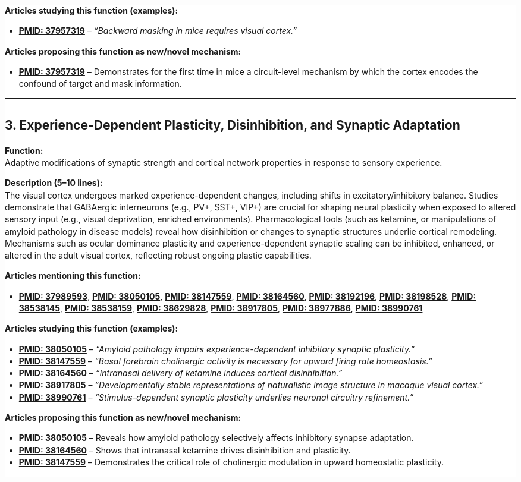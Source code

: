 **Articles studying this function (examples):**  
- [**PMID: 37957319**](https://pubmed.ncbi.nlm.nih.gov/37957319) – *“Backward masking in mice requires visual cortex.”*

**Articles proposing this function as new/novel mechanism:**  
- [**PMID: 37957319**](https://pubmed.ncbi.nlm.nih.gov/37957319) – Demonstrates for the first time in mice a circuit-level mechanism by which the cortex encodes the confound of target and mask information.

---

## 3. **Experience-Dependent Plasticity, Disinhibition, and Synaptic Adaptation**

**Function:**  
Adaptive modifications of synaptic strength and cortical network properties in response to sensory experience.

**Description (5–10 lines):**  
The visual cortex undergoes marked experience-dependent changes, including shifts in excitatory/inhibitory balance. Studies demonstrate that GABAergic interneurons (e.g., PV+, SST+, VIP+) are crucial for shaping neural plasticity when exposed to altered sensory input (e.g., visual deprivation, enriched environments). Pharmacological tools (such as ketamine, or manipulations of amyloid pathology in disease models) reveal how disinhibition or changes to synaptic structures underlie cortical remodeling. Mechanisms such as ocular dominance plasticity and experience-dependent synaptic scaling can be inhibited, enhanced, or altered in the adult visual cortex, reflecting robust ongoing plastic capabilities.

**Articles mentioning this function:**  
- [**PMID: 37989593**](https://pubmed.ncbi.nlm.nih.gov/37989593), [**PMID: 38050105**](https://pubmed.ncbi.nlm.nih.gov/38050105), [**PMID: 38147559**](https://pubmed.ncbi.nlm.nih.gov/38147559), [**PMID: 38164560**](https://pubmed.ncbi.nlm.nih.gov/38164560), [**PMID: 38192196**](https://pubmed.ncbi.nlm.nih.gov/38192196), [**PMID: 38198528**](https://pubmed.ncbi.nlm.nih.gov/38198528), [**PMID: 38538145**](https://pubmed.ncbi.nlm.nih.gov/38538145), [**PMID: 38538159**](https://pubmed.ncbi.nlm.nih.gov/38538159), [**PMID: 38629828**](https://pubmed.ncbi.nlm.nih.gov/38629828), [**PMID: 38917805**](https://pubmed.ncbi.nlm.nih.gov/38917805), [**PMID: 38977886**](https://pubmed.ncbi.nlm.nih.gov/38977886), [**PMID: 38990761**](https://pubmed.ncbi.nlm.nih.gov/38990761)

**Articles studying this function (examples):**  
- [**PMID: 38050105**](https://pubmed.ncbi.nlm.nih.gov/38050105) – *“Amyloid pathology impairs experience-dependent inhibitory synaptic plasticity.”*  
- [**PMID: 38147559**](https://pubmed.ncbi.nlm.nih.gov/38147559) – *“Basal forebrain cholinergic activity is necessary for upward firing rate homeostasis.”*  
- [**PMID: 38164560**](https://pubmed.ncbi.nlm.nih.gov/38164560) – *“Intranasal delivery of ketamine induces cortical disinhibition.”*  
- [**PMID: 38917805**](https://pubmed.ncbi.nlm.nih.gov/38917805) – *“Developmentally stable representations of naturalistic image structure in macaque visual cortex.”*  
- [**PMID: 38990761**](https://pubmed.ncbi.nlm.nih.gov/38990761) – *“Stimulus-dependent synaptic plasticity underlies neuronal circuitry refinement.”*

**Articles proposing this function as new/novel mechanism:**  
- [**PMID: 38050105**](https://pubmed.ncbi.nlm.nih.gov/38050105) – Reveals how amyloid pathology selectively affects inhibitory synapse adaptation.  
- [**PMID: 38164560**](https://pubmed.ncbi.nlm.nih.gov/38164560) – Shows that intranasal ketamine drives disinhibition and plasticity.  
- [**PMID: 38147559**](https://pubmed.ncbi.nlm.nih.gov/38147559) – Demonstrates the critical role of cholinergic modulation in upward homeostatic plasticity.

---